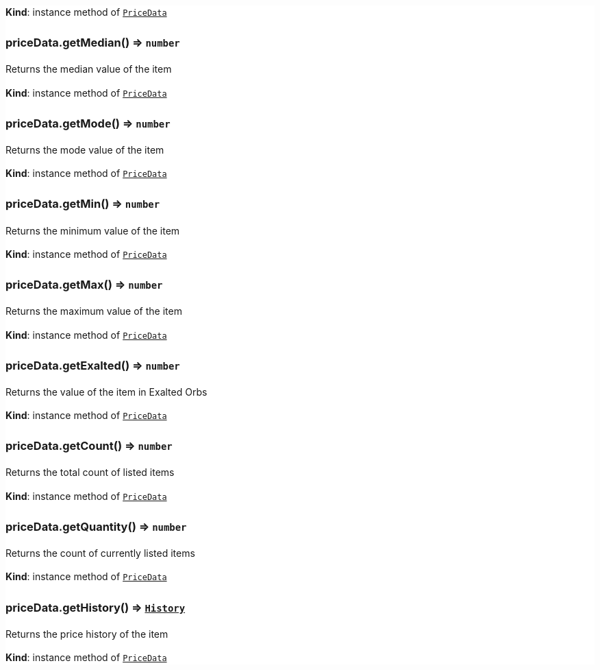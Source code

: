 **Kind**: instance method of [<code>PriceData</code>](#PriceData)  
<a name="PriceData+getMedian"></a>

### priceData.getMedian() ⇒ <code>number</code>
Returns the median value of the item

**Kind**: instance method of [<code>PriceData</code>](#PriceData)  
<a name="PriceData+getMode"></a>

### priceData.getMode() ⇒ <code>number</code>
Returns the mode value of the item

**Kind**: instance method of [<code>PriceData</code>](#PriceData)  
<a name="PriceData+getMin"></a>

### priceData.getMin() ⇒ <code>number</code>
Returns the minimum value of the item

**Kind**: instance method of [<code>PriceData</code>](#PriceData)  
<a name="PriceData+getMax"></a>

### priceData.getMax() ⇒ <code>number</code>
Returns the maximum value of the item

**Kind**: instance method of [<code>PriceData</code>](#PriceData)  
<a name="PriceData+getExalted"></a>

### priceData.getExalted() ⇒ <code>number</code>
Returns the value of the item in Exalted Orbs

**Kind**: instance method of [<code>PriceData</code>](#PriceData)  
<a name="PriceData+getCount"></a>

### priceData.getCount() ⇒ <code>number</code>
Returns the total count of listed items

**Kind**: instance method of [<code>PriceData</code>](#PriceData)  
<a name="PriceData+getQuantity"></a>

### priceData.getQuantity() ⇒ <code>number</code>
Returns the count of currently listed items

**Kind**: instance method of [<code>PriceData</code>](#PriceData)  
<a name="PriceData+getHistory"></a>

### priceData.getHistory() ⇒ [<code>History</code>](#History)
Returns the price history of the item

**Kind**: instance method of [<code>PriceData</code>](#PriceData)  
